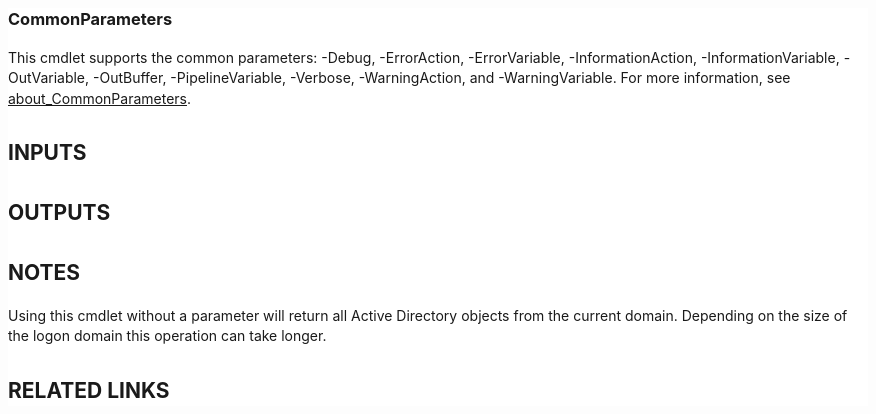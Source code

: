 ### CommonParameters
This cmdlet supports the common parameters: -Debug, -ErrorAction, -ErrorVariable, -InformationAction, -InformationVariable, -OutVariable, -OutBuffer, -PipelineVariable, -Verbose, -WarningAction, and -WarningVariable. For more information, see [about_CommonParameters](http://go.microsoft.com/fwlink/?LinkID=113216).

## INPUTS

## OUTPUTS

## NOTES
Using this cmdlet without a parameter will return all Active Directory objects from
        the current domain.
Depending on the size of the logon domain this operation can take
        longer.

## RELATED LINKS
